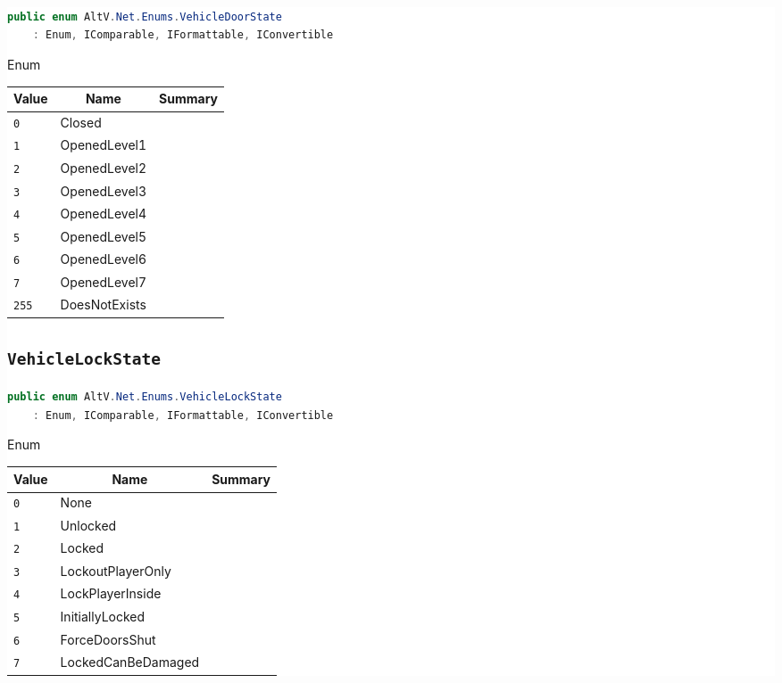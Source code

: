```csharp
public enum AltV.Net.Enums.VehicleDoorState
    : Enum, IComparable, IFormattable, IConvertible

```

Enum

| Value | Name | Summary | 
| --- | --- | --- | 
| `0` | Closed |  | 
| `1` | OpenedLevel1 |  | 
| `2` | OpenedLevel2 |  | 
| `3` | OpenedLevel3 |  | 
| `4` | OpenedLevel4 |  | 
| `5` | OpenedLevel5 |  | 
| `6` | OpenedLevel6 |  | 
| `7` | OpenedLevel7 |  | 
| `255` | DoesNotExists |  | 


## `VehicleLockState`

```csharp
public enum AltV.Net.Enums.VehicleLockState
    : Enum, IComparable, IFormattable, IConvertible

```

Enum

| Value | Name | Summary | 
| --- | --- | --- | 
| `0` | None |  | 
| `1` | Unlocked |  | 
| `2` | Locked |  | 
| `3` | LockoutPlayerOnly |  | 
| `4` | LockPlayerInside |  | 
| `5` | InitiallyLocked |  | 
| `6` | ForceDoorsShut |  | 
| `7` | LockedCanBeDamaged |  | 

